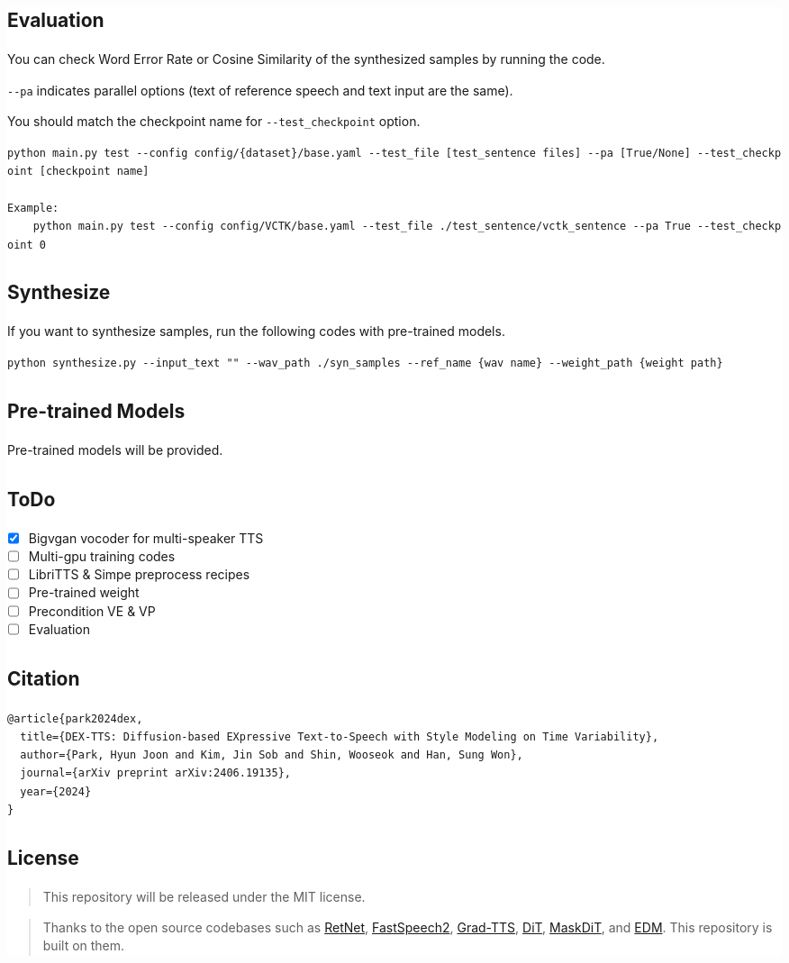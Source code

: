 ## Evaluation

You can check Word Error Rate or Cosine Similarity of the synthesized samples by running the code.

```--pa``` indicates parallel options (text of reference speech and text input are the same).

You should match the checkpoint name for ```--test_checkpoint``` option.

```
python main.py test --config config/{dataset}/base.yaml --test_file [test_sentence files] --pa [True/None] --test_checkpoint [checkpoint name]

Example:
    python main.py test --config config/VCTK/base.yaml --test_file ./test_sentence/vctk_sentence --pa True --test_checkpoint 0
```


## Synthesize

If you want to synthesize samples, run the following codes with pre-trained models. 

```
python synthesize.py --input_text "" --wav_path ./syn_samples --ref_name {wav name} --weight_path {weight path}
```

## Pre-trained Models

Pre-trained models will be provided.

## ToDo
- [X] Bigvgan vocoder for multi-speaker TTS
- [ ] Multi-gpu training codes
- [ ] LibriTTS & Simpe preprocess recipes
- [ ] Pre-trained weight
- [ ] Precondition VE & VP
- [ ] Evaluation

## Citation

```
@article{park2024dex,
  title={DEX-TTS: Diffusion-based EXpressive Text-to-Speech with Style Modeling on Time Variability},
  author={Park, Hyun Joon and Kim, Jin Sob and Shin, Wooseok and Han, Sung Won},
  journal={arXiv preprint arXiv:2406.19135},
  year={2024}
}
```

## License

> This repository will be released under the MIT license. 

> Thanks to the open source codebases such as [RetNet](https://github.com/microsoft/torchscale/blob/main/torchscale/architecture/retnet.py), [FastSpeech2](https://github.com/ming024/FastSpeech2), [Grad-TTS](https://github.com/huawei-noah/Speech-Backbones/tree/main/Grad-TTS), [DiT](https://github.com/facebookresearch/DiT/tree/main), [MaskDiT](https://github.com/Anima-Lab/MaskDiT), and [EDM](https://github.com/NVlabs/edm). This repository is built on them.

